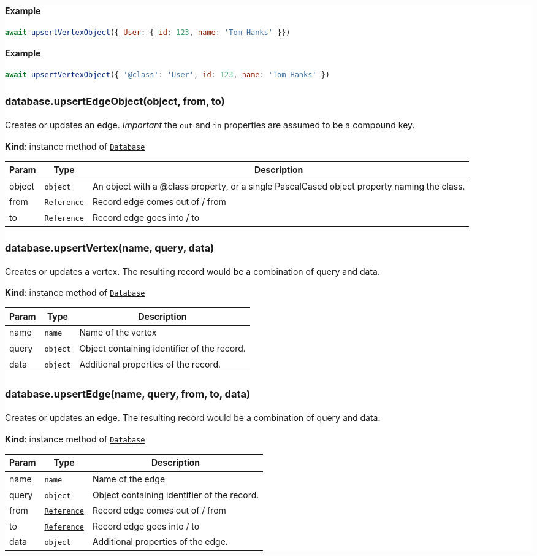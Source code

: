 **Example**  
```js
await upsertVertexObject({ User: { id: 123, name: 'Tom Hanks' }})
```
**Example**  
```js
await upsertVertexObject({ '@class': 'User', id: 123, name: 'Tom Hanks' })
```
<a name="Database+upsertEdgeObject"></a>

### database.upsertEdgeObject(object, from, to)
Creates or updates an edge. *Important* the `out` and `in` properties are assumed to be a compound key.

**Kind**: instance method of [<code>Database</code>](#Database)  

| Param | Type | Description |
| --- | --- | --- |
| object | <code>object</code> | An object with a @class property, or a single PascalCased object property naming the class. |
| from | [<code>Reference</code>](#Reference) | Record edge comes out of / from |
| to | [<code>Reference</code>](#Reference) | Record edge goes into / to |

<a name="Database+upsertVertex"></a>

### database.upsertVertex(name, query, data)
Creates or updates a vertex. The resulting record would be a combination of query and data.

**Kind**: instance method of [<code>Database</code>](#Database)  

| Param | Type | Description |
| --- | --- | --- |
| name | <code>name</code> | Name of the vertex |
| query | <code>object</code> | Object containing identifier of the record. |
| data | <code>object</code> | Additional properties of the record. |

<a name="Database+upsertEdge"></a>

### database.upsertEdge(name, query, from, to, data)
Creates or updates an edge. The resulting record would be a combination of query and data.

**Kind**: instance method of [<code>Database</code>](#Database)  

| Param | Type | Description |
| --- | --- | --- |
| name | <code>name</code> | Name of the edge |
| query | <code>object</code> | Object containing identifier of the record. |
| from | [<code>Reference</code>](#Reference) | Record edge comes out of / from |
| to | [<code>Reference</code>](#Reference) | Record edge goes into / to |
| data | <code>object</code> | Additional properties of the edge. |

